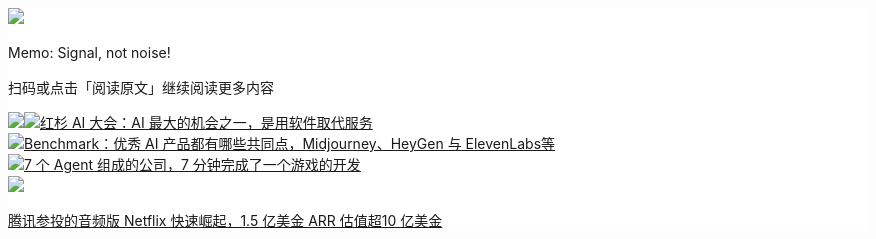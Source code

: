 ![](https://mmbiz.qpic.cn/sz_mmbiz_png/sBQys0vjP4rcWhTAnWHV6UD46LVlkQkDZibYyR54y5UjNzw8m4sPzNIfKRew0zjJv9CCYT7RSI4eMuKakUvxuzA/640?wx_fmt=png&from=appmsg)  

Memo: Signal, not noise!

扫码或点击「阅读原文」继续阅读更多内容

![](https://mmbiz.qpic.cn/mmbiz_png/mrJibAziaMQhQGoNHniac6wGOyRe172dlS0HCYicyjiaCTtly2pULIz6YPNsXeRjoQFSuDYezsia4ibhbAc1X3GKtVRyw/640?wx_fmt=png&wxfrom=5&wx_lazy=1&wx_co=1)[![](https://mmbiz.qpic.cn/sz_mmbiz_jpg/sBQys0vjP4oBowsz44J3rMw5UWLFMCprLa5ZdYT6x74esVLIG4tQVO3Xx56qfRELRygibOTMaXQvNoxX8y9E5QA/640?wx_fmt=jpeg)红杉
AI 大会：AI
最大的机会之一，是用软件取代服务](https://mp.weixin.qq.com/s?__biz=MzIyMDA3MjMwNw==&mid=2455853291&idx=1&sn=676a7717915562b99a4bf11be4728afc&chksm=804468f7b733e1e133d0c94dcdff5b641195f6eb637f5744ad2b58d5fac601731ca29072c4d8&scene=21#wechat_redirect)  
[![](https://mmbiz.qpic.cn/sz_mmbiz_jpg/sBQys0vjP4rBcntRvhtNjGztf8icL59VxZTgFUBicqdmvFM5G65of2u2L1c6bBg3tc5GMWUic30QWM9WY1BiblMOWw/640?wx_fmt=jpeg)Benchmark：优秀
AI 产品都有哪些共同点，Midjourney、HeyGen 与
ElevenLabs等](https://mp.weixin.qq.com/s?__biz=MzIyMDA3MjMwNw==&mid=2455853342&idx=1&sn=092e24be5bb2687c78392a5e79ae3b18&chksm=80446902b733e014bf152da2ef33493484057aae18a1c641ece41e7423d6c48c9d1eaca45c01&scene=21#wechat_redirect)  
[![](https://mmbiz.qpic.cn/sz_mmbiz_jpg/sBQys0vjP4rl00ma1Uwtz58nkK5SicFGN9ZIfJl4UILIyWgC52PLEASW5hmF2buVx941JibJsXxfP62IYW1MyatA/640?wx_fmt=jpeg)7
个 Agent 组成的公司，7
分钟完成了一个游戏的开发](https://mp.weixin.qq.com/s?__biz=MzIyMDA3MjMwNw==&mid=2455852100&idx=1&sn=42c7c6f1420205e1098850c2ed3177e5&chksm=80446458b733ed4eda209b7256e33d2a747345a7634cc49516b37c780f56865615a303eab3d3&scene=21#wechat_redirect)  
[![](https://mmbiz.qpic.cn/sz_mmbiz_jpg/sBQys0vjP4oBowsz44J3rMw5UWLFMCprSPayNB2rLibiaqgXZbp9zHPTcuQDZQOAjR71nv7rqENHudZ3icoEMj8dw/640?wx_fmt=jpeg)](https://mp.weixin.qq.com/s?__biz=MzIyMDA3MjMwNw==&mid=2455853260&idx=1&sn=67a3c6fb0ba1779fd27bb26156adb0dc&chksm=804468d0b733e1c66427e5c924c3695c498a78f04931b85b23a940c9581b6207552494192fe8&scene=21#wechat_redirect)

[腾讯参投的音频版 Netflix 快速崛起，1.5 亿美金 ARR 估值超10
亿美金](https://mp.weixin.qq.com/s?__biz=MzIyMDA3MjMwNw==&mid=2455853260&idx=1&sn=67a3c6fb0ba1779fd27bb26156adb0dc&chksm=804468d0b733e1c66427e5c924c3695c498a78f04931b85b23a940c9581b6207552494192fe8&scene=21#wechat_redirect)

